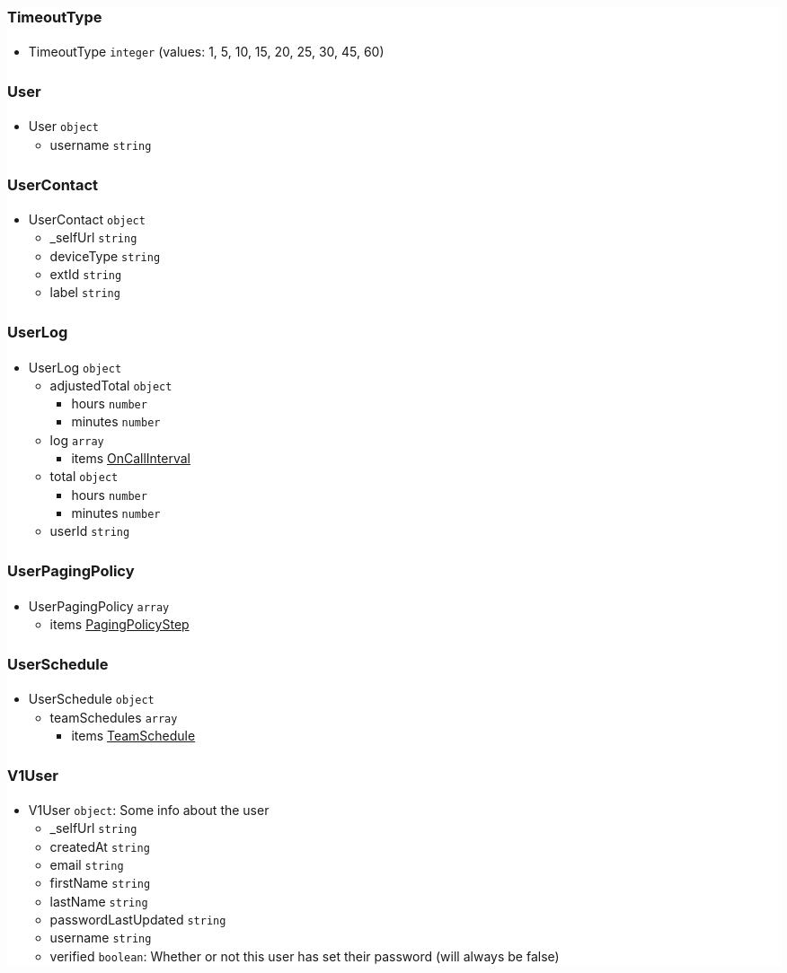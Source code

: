 ### TimeoutType
* TimeoutType `integer` (values: 1, 5, 10, 15, 20, 25, 30, 45, 60)

### User
* User `object`
  * username `string`

### UserContact
* UserContact `object`
  * _selfUrl `string`
  * deviceType `string`
  * extId `string`
  * label `string`

### UserLog
* UserLog `object`
  * adjustedTotal `object`
    * hours `number`
    * minutes `number`
  * log `array`
    * items [OnCallInterval](#oncallinterval)
  * total `object`
    * hours `number`
    * minutes `number`
  * userId `string`

### UserPagingPolicy
* UserPagingPolicy `array`
  * items [PagingPolicyStep](#pagingpolicystep)

### UserSchedule
* UserSchedule `object`
  * teamSchedules `array`
    * items [TeamSchedule](#teamschedule)

### V1User
* V1User `object`: Some info about the user
  * _selfUrl `string`
  * createdAt `string`
  * email `string`
  * firstName `string`
  * lastName `string`
  * passwordLastUpdated `string`
  * username `string`
  * verified `boolean`: Whether or not this user has set their password (will always be false)


